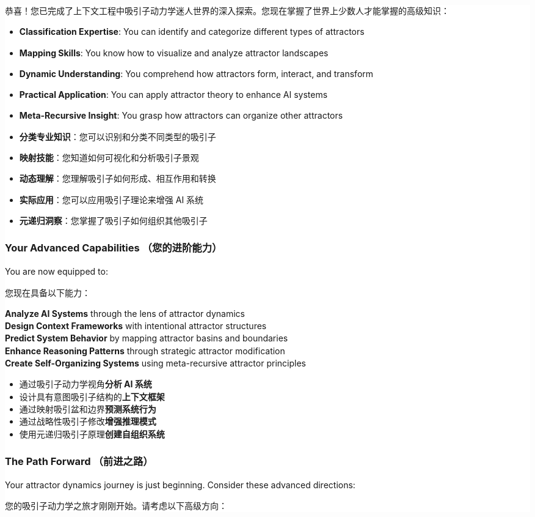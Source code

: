 恭喜！您已完成了上下文工程中吸引子动力学迷人世界的深入探索。您现在掌握了世界上少数人才能掌握的高级知识：

- **Classification Expertise**: You can identify and categorize different types of attractors
- **Mapping Skills**: You know how to visualize and analyze attractor landscapes
- **Dynamic Understanding**: You comprehend how attractors form, interact, and transform
- **Practical Application**: You can apply attractor theory to enhance AI systems
- **Meta-Recursive Insight**: You grasp how attractors can organize other attractors

- **分类专业知识**：您可以识别和分类不同类型的吸引子
- **映射技能**：您知道如何可视化和分析吸引子景观
- **动态理解**：您理解吸引子如何形成、相互作用和转换
- **实际应用**：您可以应用吸引子理论来增强 AI 系统
- **元递归洞察**：您掌握了吸引子如何组织其他吸引子

### Your Advanced Capabilities （您的进阶能力）

You are now equipped to:

您现在具备以下能力：

**Analyze AI Systems** through the lens of attractor dynamics  
**Design Context Frameworks** with intentional attractor structures  
**Predict System Behavior** by mapping attractor basins and boundaries  
**Enhance Reasoning Patterns** through strategic attractor modification  
**Create Self-Organizing Systems** using meta-recursive attractor principles  

- 通过吸引子动力学视角**分析 AI 系统**
- 设计具有意图吸引子结构的**上下文框架**
- 通过映射吸引盆和边界**预测系统行为**
- 通过战略性吸引子修改**增强推理模式**
- 使用元递归吸引子原理**创建自组织系统**

### The Path Forward （前进之路）

Your attractor dynamics journey is just beginning. Consider these advanced directions:

您的吸引子动力学之旅才刚刚开始。请考虑以下高级方向：

